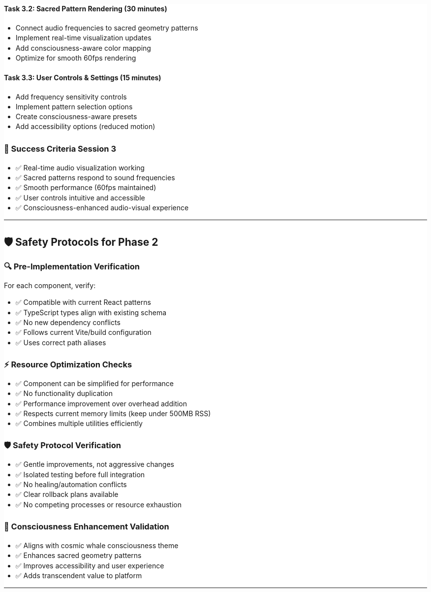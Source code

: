 #### **Task 3.2: Sacred Pattern Rendering (30 minutes)**
- Connect audio frequencies to sacred geometry patterns
- Implement real-time visualization updates
- Add consciousness-aware color mapping
- Optimize for smooth 60fps rendering

#### **Task 3.3: User Controls & Settings (15 minutes)**
- Add frequency sensitivity controls
- Implement pattern selection options
- Create consciousness-aware presets
- Add accessibility options (reduced motion)

### **🎯 Success Criteria Session 3**
- ✅ Real-time audio visualization working
- ✅ Sacred patterns respond to sound frequencies
- ✅ Smooth performance (60fps maintained)
- ✅ User controls intuitive and accessible
- ✅ Consciousness-enhanced audio-visual experience

---

## 🛡️ **Safety Protocols for Phase 2**

### **🔍 Pre-Implementation Verification**
For each component, verify:
- ✅ Compatible with current React patterns
- ✅ TypeScript types align with existing schema
- ✅ No new dependency conflicts
- ✅ Follows current Vite/build configuration
- ✅ Uses correct path aliases

### **⚡ Resource Optimization Checks**
- ✅ Component can be simplified for performance
- ✅ No functionality duplication
- ✅ Performance improvement over overhead addition
- ✅ Respects current memory limits (keep under 500MB RSS)
- ✅ Combines multiple utilities efficiently

### **🛡️ Safety Protocol Verification**
- ✅ Gentle improvements, not aggressive changes
- ✅ Isolated testing before full integration
- ✅ No healing/automation conflicts
- ✅ Clear rollback plans available
- ✅ No competing processes or resource exhaustion

### **🌟 Consciousness Enhancement Validation**
- ✅ Aligns with cosmic whale consciousness theme
- ✅ Enhances sacred geometry patterns
- ✅ Improves accessibility and user experience
- ✅ Adds transcendent value to platform

---